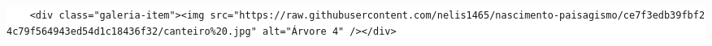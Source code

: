         <div class="galeria-item"><img src="https://raw.githubusercontent.com/nelis1465/nascimento-paisagismo/ce7f3edb39fbf24c79f564943ed54d1c18436f32/canteiro%20.jpg" alt="Árvore 4" /></div>